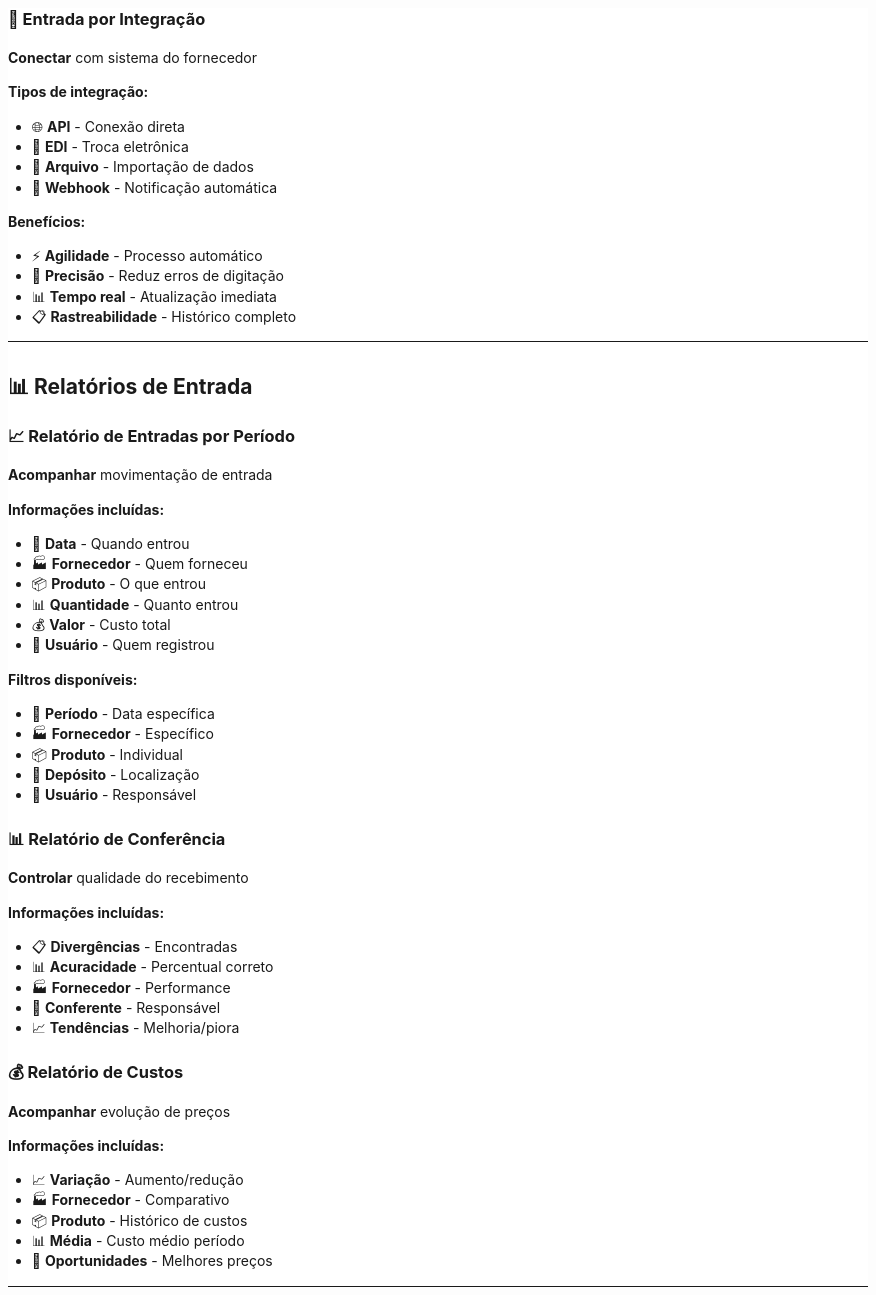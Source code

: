 ### **🔄 Entrada por Integração**
**Conectar** com sistema do fornecedor

**Tipos de integração:**
- 🌐 **API** - Conexão direta
- 📄 **EDI** - Troca eletrônica
- 📁 **Arquivo** - Importação de dados
- 🔗 **Webhook** - Notificação automática

**Benefícios:**
- ⚡ **Agilidade** - Processo automático
- 🎯 **Precisão** - Reduz erros de digitação
- 📊 **Tempo real** - Atualização imediata
- 📋 **Rastreabilidade** - Histórico completo

---

## 📊 Relatórios de Entrada

### **📈 Relatório de Entradas por Período**
**Acompanhar** movimentação de entrada

**Informações incluídas:**
- 📅 **Data** - Quando entrou
- 🏭 **Fornecedor** - Quem forneceu
- 📦 **Produto** - O que entrou
- 📊 **Quantidade** - Quanto entrou
- 💰 **Valor** - Custo total
- 👥 **Usuário** - Quem registrou

**Filtros disponíveis:**
- 📅 **Período** - Data específica
- 🏭 **Fornecedor** - Específico
- 📦 **Produto** - Individual
- 📍 **Depósito** - Localização
- 👥 **Usuário** - Responsável

### **📊 Relatório de Conferência**
**Controlar** qualidade do recebimento

**Informações incluídas:**
- 📋 **Divergências** - Encontradas
- 📊 **Acuracidade** - Percentual correto
- 🏭 **Fornecedor** - Performance
- 👥 **Conferente** - Responsável
- 📈 **Tendências** - Melhoria/piora

### **💰 Relatório de Custos**
**Acompanhar** evolução de preços

**Informações incluídas:**
- 📈 **Variação** - Aumento/redução
- 🏭 **Fornecedor** - Comparativo
- 📦 **Produto** - Histórico de custos
- 📊 **Média** - Custo médio período
- 🎯 **Oportunidades** - Melhores preços

---